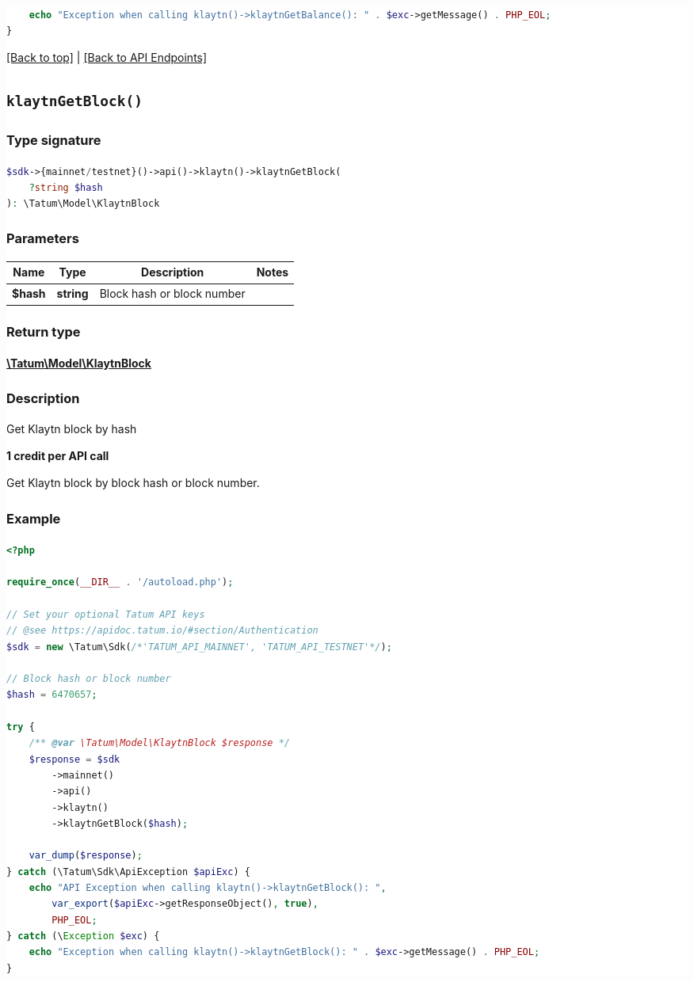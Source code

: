 ```php
    echo "Exception when calling klaytn()->klaytnGetBalance(): " . $exc->getMessage() . PHP_EOL;
}
```

[[Back to top]](#) | [[Back to API Endpoints]](../index.md#api-endpoints)

## `klaytnGetBlock()`

### Type signature

```php
$sdk->{mainnet/testnet}()->api()->klaytn()->klaytnGetBlock(
    ?string $hash
): \Tatum\Model\KlaytnBlock
```

### Parameters

Name | Type | Description  | Notes
------------- | ------------- | ------------- | -------------
 **$hash** | **string**| Block hash or block number |

### Return type

[**\Tatum\Model\KlaytnBlock**](../Model/KlaytnBlock.md)

### Description

Get Klaytn block by hash

<p><b>1 credit per API call</b></p> <p>Get Klaytn block by block hash or block number.</p>

### Example

```php
<?php

require_once(__DIR__ . '/autoload.php');

// Set your optional Tatum API keys
// @see https://apidoc.tatum.io/#section/Authentication
$sdk = new \Tatum\Sdk(/*'TATUM_API_MAINNET', 'TATUM_API_TESTNET'*/);

// Block hash or block number
$hash = 6470657;

try {
    /** @var \Tatum\Model\KlaytnBlock $response */
    $response = $sdk
        ->mainnet()
        ->api()
        ->klaytn()
        ->klaytnGetBlock($hash);
    
    var_dump($response);
} catch (\Tatum\Sdk\ApiException $apiExc) {
    echo "API Exception when calling klaytn()->klaytnGetBlock(): ",
        var_export($apiExc->getResponseObject(), true),
        PHP_EOL;
} catch (\Exception $exc) {
    echo "Exception when calling klaytn()->klaytnGetBlock(): " . $exc->getMessage() . PHP_EOL;
}
```
